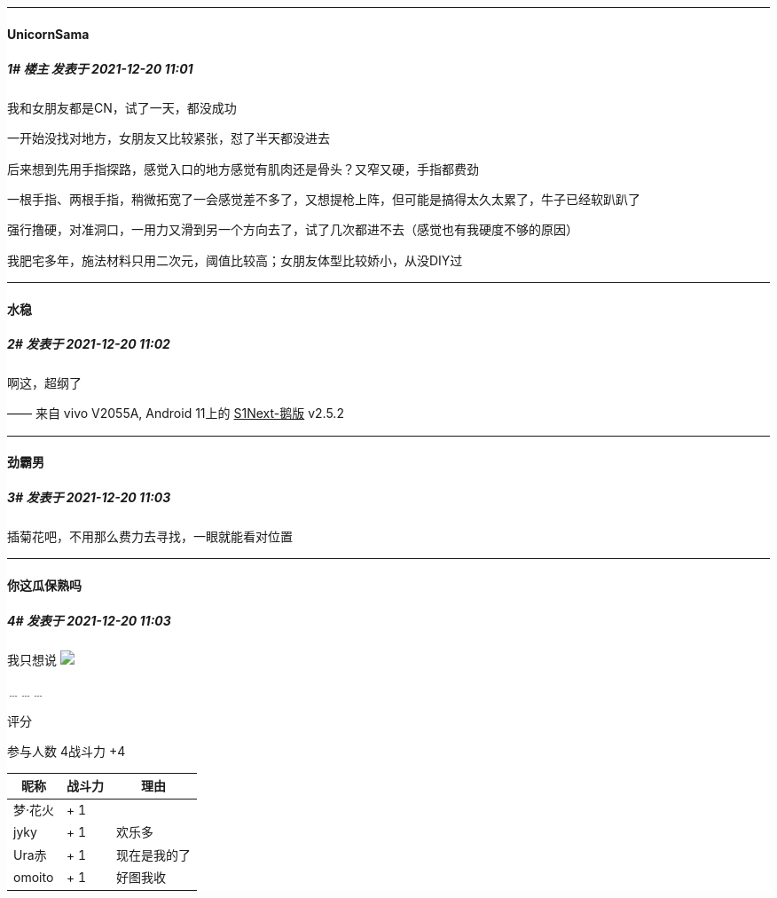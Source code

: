 

*****

####  UnicornSama  
##### 1#       楼主       发表于 2021-12-20 11:01

我和女朋友都是CN，试了一天，都没成功

一开始没找对地方，女朋友又比较紧张，怼了半天都没进去

后来想到先用手指探路，感觉入口的地方感觉有肌肉还是骨头？又窄又硬，手指都费劲

一根手指、两根手指，稍微拓宽了一会感觉差不多了，又想提枪上阵，但可能是搞得太久太累了，牛子已经软趴趴了

强行撸硬，对准洞口，一用力又滑到另一个方向去了，试了几次都进不去（感觉也有我硬度不够的原因）

我肥宅多年，施法材料只用二次元，阈值比较高；女朋友体型比较娇小，从没DIY过

*****

####  水稳  
##### 2#       发表于 2021-12-20 11:02

啊这，超纲了

—— 来自 vivo V2055A, Android 11上的 [S1Next-鹅版](https://github.com/ykrank/S1-Next/releases) v2.5.2

*****

####  劲霸男  
##### 3#       发表于 2021-12-20 11:03

插菊花吧，不用那么费力去寻找，一眼就能看对位置

*****

####  你这瓜保熟吗  
##### 4#       发表于 2021-12-20 11:03

我只想说
<img src="https://p.sda1.dev/3/3cfa2f91e69def3cd958e429d800f736/IMG_CMP_204170232.jpeg" referrerpolicy="no-referrer">

﹍﹍﹍

评分

 参与人数 4战斗力 +4

|昵称|战斗力|理由|
|----|---|---|
| 梦·花火| + 1||
| jyky| + 1|欢乐多|
| Ura赤| + 1|现在是我的了|
| omoito| + 1|好图我收|
